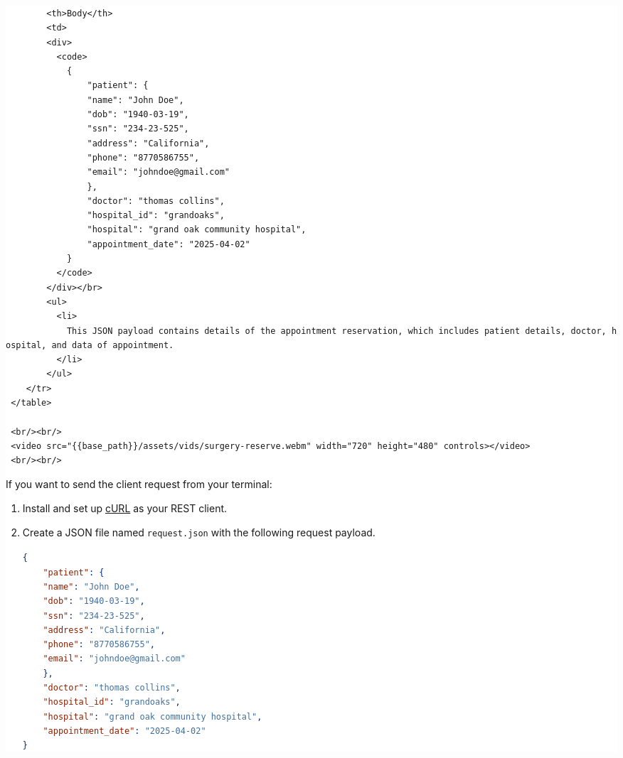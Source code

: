             <th>Body</th>
            <td>
            <div>
              <code>
                {
                    "patient": {
                    "name": "John Doe",
                    "dob": "1940-03-19",
                    "ssn": "234-23-525",
                    "address": "California",
                    "phone": "8770586755",
                    "email": "johndoe@gmail.com"
                    },
                    "doctor": "thomas collins",
                    "hospital_id": "grandoaks",
                    "hospital": "grand oak community hospital",
                    "appointment_date": "2025-04-02"
                }
              </code>
            </div></br>
            <ul>
              <li>
                This JSON payload contains details of the appointment reservation, which includes patient details, doctor, hospital, and data of appointment.
              </li>
            </ul>
        </tr>
     </table>

     <br/><br/>
     <video src="{{base_path}}/assets/vids/surgery-reserve.webm" width="720" height="480" controls></video>
     <br/><br/>
     
If you want to send the client request from your terminal:

1.  Install and set up [cURL](https://curl.haxx.se/) as your REST client.

2.  Create a JSON file named `request.json` with the following request payload.

    ```json
    {
        "patient": {
        "name": "John Doe",
        "dob": "1940-03-19",
        "ssn": "234-23-525",
        "address": "California",
        "phone": "8770586755",
        "email": "johndoe@gmail.com"
        },
        "doctor": "thomas collins",
        "hospital_id": "grandoaks",
        "hospital": "grand oak community hospital",
        "appointment_date": "2025-04-02"
    }
    ```
